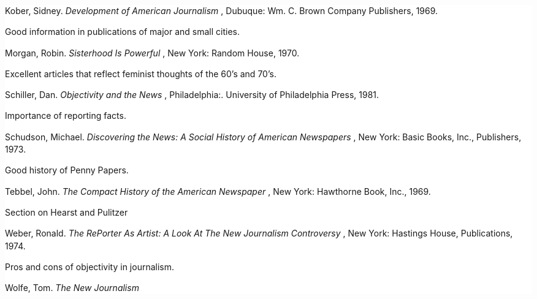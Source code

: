   Kober, Sidney.
  <i>
   Development of American Journalism
  </i>
  , Dubuque: Wm. C. Brown Company Publishers, 1969.
 </p>
 <p>
  Good information in publications of major and small cities.
 </p>
 <p>
  Morgan, Robin.
  <i>
   Sisterhood Is Powerful
  </i>
  , New York: Random House, 1970.
 </p>
 <p>
  Excellent articles that reflect feminist thoughts of the 60’s and 70’s.
 </p>
 <p>
  Schiller, Dan.
  <i>
   Objectivity and the News
  </i>
  , Philadelphia:. University of Philadelphia Press, 1981.
 </p>
 <p>
  Importance of reporting facts.
 </p>
 <p>
  Schudson, Michael.
  <i>
   Discovering the News: A Social History of American Newspapers
  </i>
  , New York: Basic Books, Inc., Publishers, 1973.
 </p>
 <p>
  Good history of Penny Papers.
 </p>
 <p>
  Tebbel, John.
  <i>
   The Compact History of the American Newspaper
  </i>
  , New York: Hawthorne Book, Inc., 1969.
 </p>
 <p>
  Section on Hearst and Pulitzer
 </p>
 <p>
  Weber, Ronald.
  <i>
   The RePorter As Artist: A Look At The New Journalism Controversy
  </i>
  , New York: Hastings House, Publications, 1974.
 </p>
 <p>
  Pros and cons of objectivity in journalism.
 </p>
 <p>
  Wolfe, Tom.
  <i>
   The New Journalism
  </i>